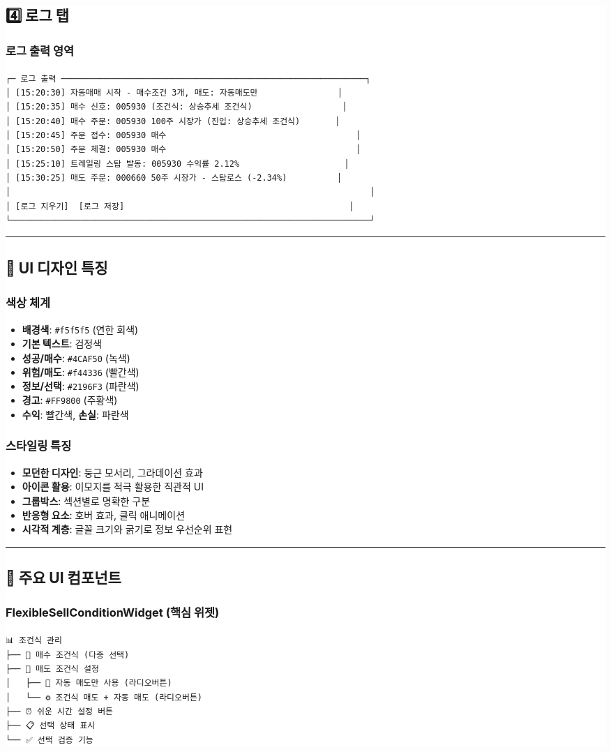 
## 4️⃣ 로그 탭

### 로그 출력 영역
```
┌─ 로그 출력 ─────────────────────────────────────────────────────────────┐
│ [15:20:30] 자동매매 시작 - 매수조건 3개, 매도: 자동매도만                │
│ [15:20:35] 매수 신호: 005930 (조건식: 상승추세 조건식)                  │
│ [15:20:40] 매수 주문: 005930 100주 시장가 (진입: 상승추세 조건식)       │
│ [15:20:45] 주문 접수: 005930 매수                                      │
│ [15:20:50] 주문 체결: 005930 매수                                      │
│ [15:25:10] 트레일링 스탑 발동: 005930 수익률 2.12%                     │
│ [15:30:25] 매도 주문: 000660 50주 시장가 - 스탑로스 (-2.34%)          │
│                                                                        │
│ [로그 지우기]  [로그 저장]                                             │
└────────────────────────────────────────────────────────────────────────┘
```

---

## 🎨 UI 디자인 특징

### 색상 체계
- **배경색**: `#f5f5f5` (연한 회색)
- **기본 텍스트**: 검정색
- **성공/매수**: `#4CAF50` (녹색)
- **위험/매도**: `#f44336` (빨간색)
- **정보/선택**: `#2196F3` (파란색)
- **경고**: `#FF9800` (주황색)
- **수익**: 빨간색, **손실**: 파란색

### 스타일링 특징
- **모던한 디자인**: 둥근 모서리, 그라데이션 효과
- **아이콘 활용**: 이모지를 적극 활용한 직관적 UI
- **그룹박스**: 섹션별로 명확한 구분
- **반응형 요소**: 호버 효과, 클릭 애니메이션
- **시각적 계층**: 글꼴 크기와 굵기로 정보 우선순위 표현

---

## 🎯 주요 UI 컴포넌트

### FlexibleSellConditionWidget (핵심 위젯)
```
📊 조건식 관리
├── 🔵 매수 조건식 (다중 선택)
├── 🔴 매도 조건식 설정
│   ├── 🤖 자동 매도만 사용 (라디오버튼)
│   └── ⚙️ 조건식 매도 + 자동 매도 (라디오버튼)
├── ⏰ 쉬운 시간 설정 버튼
├── 📋 선택 상태 표시
└── ✅ 선택 검증 기능
```
